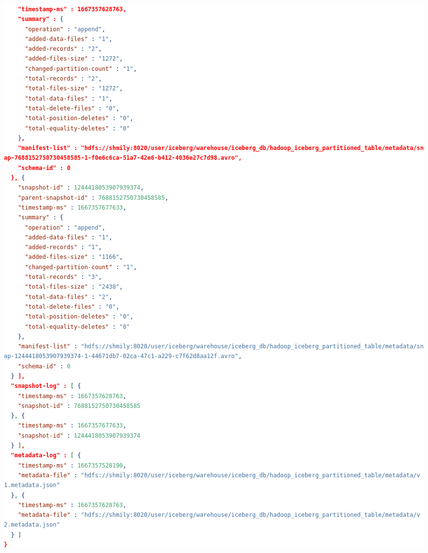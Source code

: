 ```json
    "timestamp-ms" : 1667357628763,
    "summary" : {
      "operation" : "append",
      "added-data-files" : "1",
      "added-records" : "2",
      "added-files-size" : "1272",
      "changed-partition-count" : "1",
      "total-records" : "2",
      "total-files-size" : "1272",
      "total-data-files" : "1",
      "total-delete-files" : "0",
      "total-position-deletes" : "0",
      "total-equality-deletes" : "0"
    },
    "manifest-list" : "hdfs://shmily:8020/user/iceberg/warehouse/iceberg_db/hadoop_iceberg_partitioned_table/metadata/snap-7688152750730458585-1-f0e6c6ca-51a7-42e6-b412-4036e27c7d98.avro",
    "schema-id" : 0
  }, {
    "snapshot-id" : 1244418053907939374,
    "parent-snapshot-id" : 7688152750730458585,
    "timestamp-ms" : 1667357677633,
    "summary" : {
      "operation" : "append",
      "added-data-files" : "1",
      "added-records" : "1",
      "added-files-size" : "1166",
      "changed-partition-count" : "1",
      "total-records" : "3",
      "total-files-size" : "2438",
      "total-data-files" : "2",
      "total-delete-files" : "0",
      "total-position-deletes" : "0",
      "total-equality-deletes" : "0"
    },
    "manifest-list" : "hdfs://shmily:8020/user/iceberg/warehouse/iceberg_db/hadoop_iceberg_partitioned_table/metadata/snap-1244418053907939374-1-44671db7-02ca-47c1-a229-c7f62d8aa12f.avro",
    "schema-id" : 0
  } ],
  "snapshot-log" : [ {
    "timestamp-ms" : 1667357628763,
    "snapshot-id" : 7688152750730458585
  }, {
    "timestamp-ms" : 1667357677633,
    "snapshot-id" : 1244418053907939374
  } ],
  "metadata-log" : [ {
    "timestamp-ms" : 1667357528190,
    "metadata-file" : "hdfs://shmily:8020/user/iceberg/warehouse/iceberg_db/hadoop_iceberg_partitioned_table/metadata/v1.metadata.json"
  }, {
    "timestamp-ms" : 1667357628763,
    "metadata-file" : "hdfs://shmily:8020/user/iceberg/warehouse/iceberg_db/hadoop_iceberg_partitioned_table/metadata/v2.metadata.json"
  } ]
}
```
